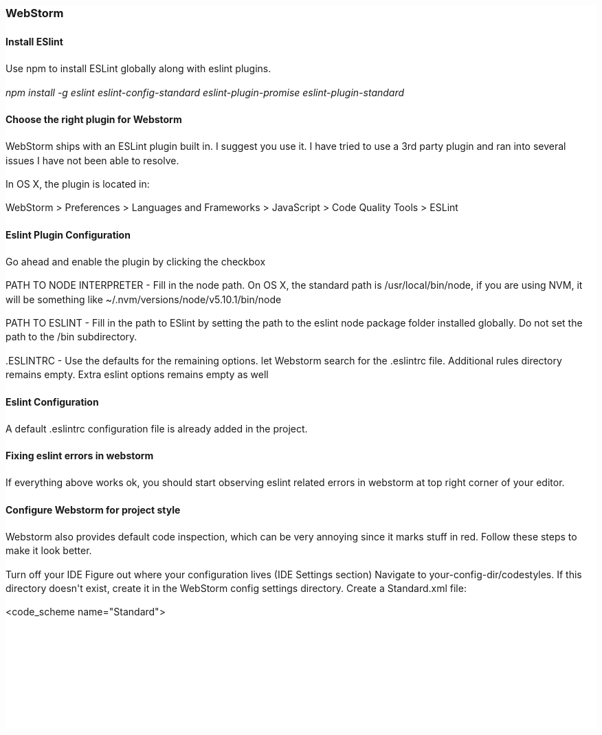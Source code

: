 ### WebStorm

#### Install ESlint

Use npm to install ESLint globally along with eslint plugins.

_npm install -g eslint eslint-config-standard eslint-plugin-promise eslint-plugin-standard_

#### Choose the right plugin for Webstorm

WebStorm ships with an ESLint plugin built in. I suggest you use it. I have tried to use a 3rd party plugin and ran into several issues I have not been able to resolve.

In OS X, the plugin is located in:

WebStorm > Preferences > Languages and Frameworks > JavaScript > Code Quality Tools > ESLint

#### Eslint Plugin Configuration

Go ahead and enable the plugin by clicking the checkbox

PATH TO NODE INTERPRETER - Fill in the node path. On OS X, the standard path is /usr/local/bin/node, if you are using NVM, it will be something like ~/.nvm/versions/node/v5.10.1/bin/node

PATH TO ESLINT - Fill in the path to ESlint by setting the path to the eslint node package folder installed globally. Do not set the path to the /bin subdirectory.

.ESLINTRC - Use the defaults for the remaining options. let Webstorm search for the .eslintrc file. Additional rules directory remains empty. Extra eslint options remains empty as well

#### Eslint Configuration

A default .eslintrc configuration file is already added in the project.

#### Fixing eslint errors in webstorm

If everything above works ok, you should start observing eslint related errors in webstorm at top right corner of your editor.

#### Configure Webstorm for project style

Webstorm also provides default code inspection, which can be very annoying since it marks stuff in red. Follow these steps to make it look better.

Turn off your IDE
Figure out where your configuration lives (IDE Settings section)
Navigate to your-config-dir/codestyles. If this directory doesn't exist, create it in the WebStorm config settings directory.
Create a Standard.xml file:

<code_scheme name="Standard">
  <JSCodeStyleSettings>
    <option name="USE_SEMICOLON_AFTER_STATEMENT" value="true" />
    <option name="USE_DOUBLE_QUOTES" value="false" />
    <option name="SPACES_WITHIN_OBJECT_LITERAL_BRACES" value="true" />
  </JSCodeStyleSettings>
  <XML>
    <option name="XML_LEGACY_SETTINGS_IMPORTED" value="true" />
  </XML>
  <codeStyleSettings language="JavaScript">
    <option name="KEEP_BLANK_LINES_IN_CODE" value="1" />
    <option name="SPACE_WITHIN_BRACKETS" value="true" />
    <option name="SPACE_BEFORE_METHOD_PARENTHESES" value="true" />
    <option name="KEEP_SIMPLE_BLOCKS_IN_ONE_LINE" value="true" />
    <option name="KEEP_SIMPLE_METHODS_IN_ONE_LINE" value="true" />
    <indentOptions>
      <option name="INDENT_SIZE" value="2" />
      <option name="CONTINUATION_INDENT_SIZE" value="2" />
      <option name="TAB_SIZE" value="2" />